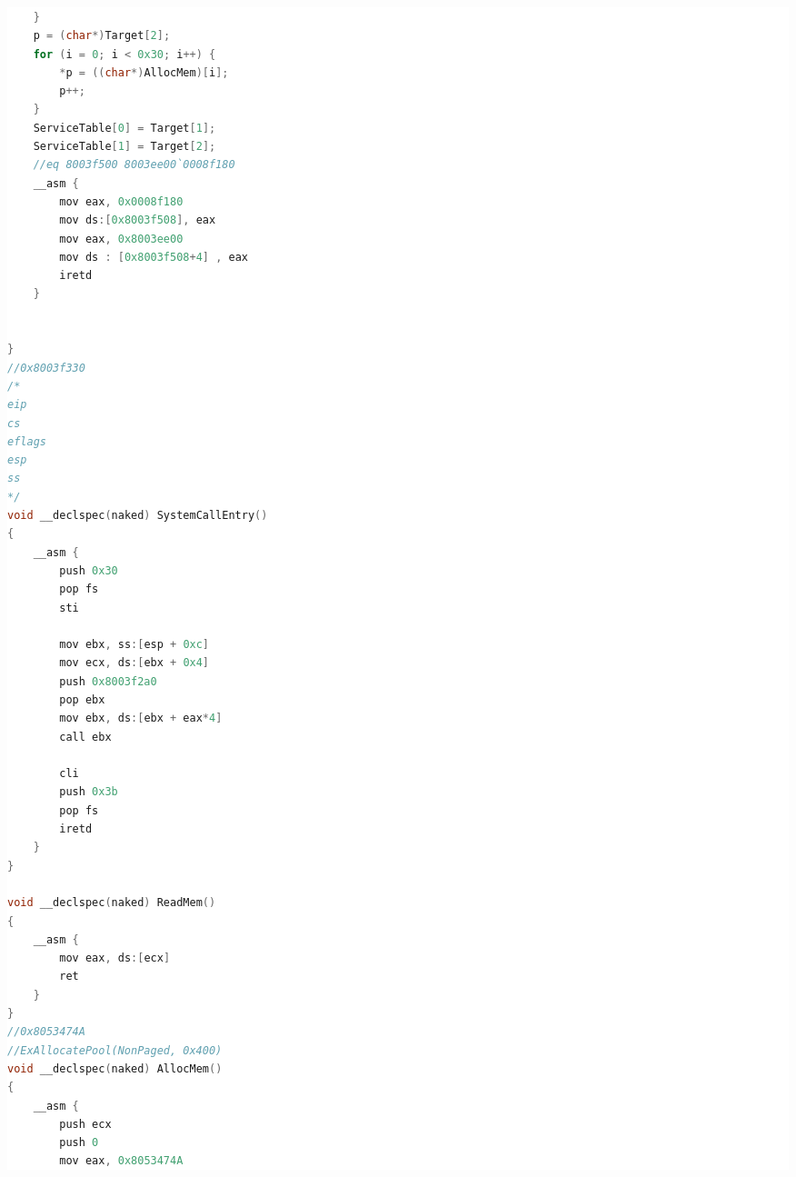 ```c
	}
	p = (char*)Target[2];
	for (i = 0; i < 0x30; i++) {
		*p = ((char*)AllocMem)[i];
		p++;
	}
	ServiceTable[0] = Target[1];
	ServiceTable[1] = Target[2];
	//eq 8003f500 8003ee00`0008f180
	__asm {
		mov eax, 0x0008f180
		mov ds:[0x8003f508], eax
		mov eax, 0x8003ee00
		mov ds : [0x8003f508+4] , eax
		iretd
	}


}
//0x8003f330
/*
eip
cs
eflags
esp
ss
*/
void __declspec(naked) SystemCallEntry()
{
	__asm {
		push 0x30
		pop fs
		sti

		mov ebx, ss:[esp + 0xc]
		mov ecx, ds:[ebx + 0x4]
		push 0x8003f2a0
		pop ebx
		mov ebx, ds:[ebx + eax*4]
		call ebx

		cli
		push 0x3b
		pop fs
		iretd
	}
}

void __declspec(naked) ReadMem()
{
	__asm {
		mov eax, ds:[ecx]
		ret
	}
}
//0x8053474A
//ExAllocatePool(NonPaged, 0x400)
void __declspec(naked) AllocMem()
{
	__asm {
		push ecx
		push 0
		mov eax, 0x8053474A
```